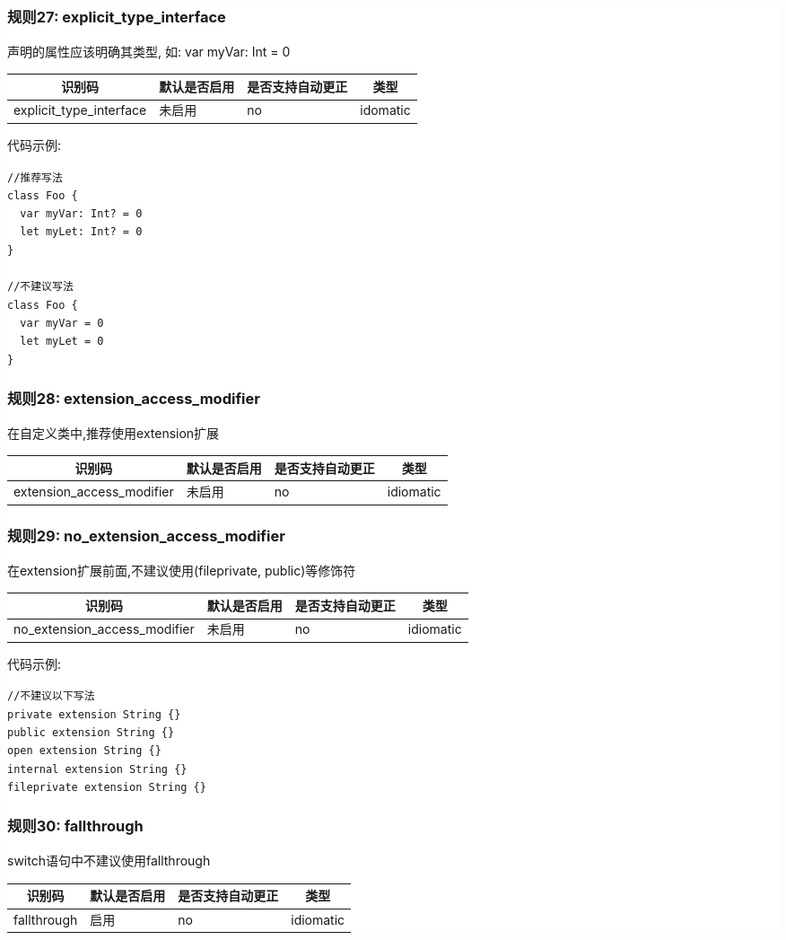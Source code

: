 ### 规则27: explicit_type_interface
声明的属性应该明确其类型, 如: var myVar: Int = 0

识别码 | 默认是否启用 | 是否支持自动更正 | 类型
---|---|---|---
explicit_type_interface | 未启用 | no | idomatic

代码示例:

```objc
//推荐写法
class Foo {
  var myVar: Int? = 0
  let myLet: Int? = 0
}

//不建议写法
class Foo {
  var myVar = 0
  let myLet = 0
}
```


### 规则28: extension_access_modifier
在自定义类中,推荐使用extension扩展

识别码 | 默认是否启用 | 是否支持自动更正 | 类型
---|---|---|---
extension_access_modifier | 未启用 | no | idiomatic


### 规则29: no_extension_access_modifier
在extension扩展前面,不建议使用(fileprivate, public)等修饰符

识别码 | 默认是否启用 | 是否支持自动更正 | 类型
---|---|---|---
no_extension_access_modifier | 未启用 | no | idiomatic

代码示例:

```objc
//不建议以下写法
private extension String {}
public extension String {}
open extension String {}
internal extension String {}
fileprivate extension String {}
```

### 规则30: fallthrough
switch语句中不建议使用fallthrough

识别码 | 默认是否启用 | 是否支持自动更正 | 类型
---|---|---|---
fallthrough | 启用 | no | idiomatic
